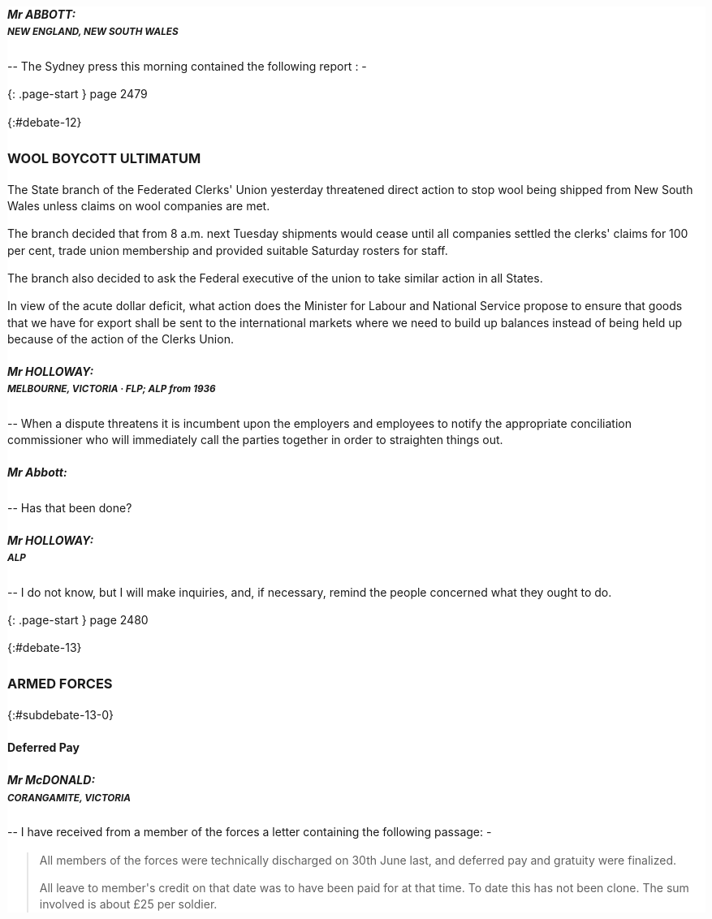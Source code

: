 ##### Mr ABBOTT:<br><small class="text-muted">NEW ENGLAND, NEW SOUTH WALES</small>

-- The Sydney press this morning contained the following report : - 

{: .page-start }
page 2479

{:#debate-12}
### WOOL BOYCOTT ULTIMATUM

The State branch of the Federated Clerks' Union yesterday threatened direct action to stop wool being shipped from New South Wales unless claims on wool companies are met. 

The branch decided that from 8 a.m. next Tuesday shipments would cease until all companies settled the clerks' claims for 100 per cent, trade union membership and provided suitable Saturday rosters for staff. 

The branch also decided to ask the Federal executive of the union to take similar action in all States. 

In view of the acute dollar deficit, what action does the Minister for Labour and National Service propose to ensure that goods that we have for export shall be sent to the international markets where we need to build up balances instead of being held up because of the action of the Clerks Union. 

##### Mr HOLLOWAY:<br><small class="text-muted">MELBOURNE, VICTORIA &middot; FLP; ALP from 1936</small>

-- When a dispute threatens it is incumbent upon the employers and employees to notify the appropriate conciliation commissioner who will immediately call the parties together in order to straighten things out. 

##### Mr Abbott:

-- Has that been done? 

##### Mr HOLLOWAY:<br><small class="text-muted">ALP</small>

-- I do not know, but I will make inquiries, and, if necessary, remind the people concerned what they ought to do. 

{: .page-start }
page 2480

{:#debate-13}
### ARMED FORCES

{:#subdebate-13-0}
#### Deferred Pay

##### Mr McDONALD:<br><small class="text-muted">CORANGAMITE, VICTORIA</small>

-- I have received from a member of the forces a letter containing the following passage: - 

  >All members of the forces were technically discharged on 30th June last, and deferred pay and gratuity were finalized. 
  >
  >All leave to member's credit on that date was to have been paid for at that time. To date this has not been clone. The sum involved is about £25 per soldier. 
